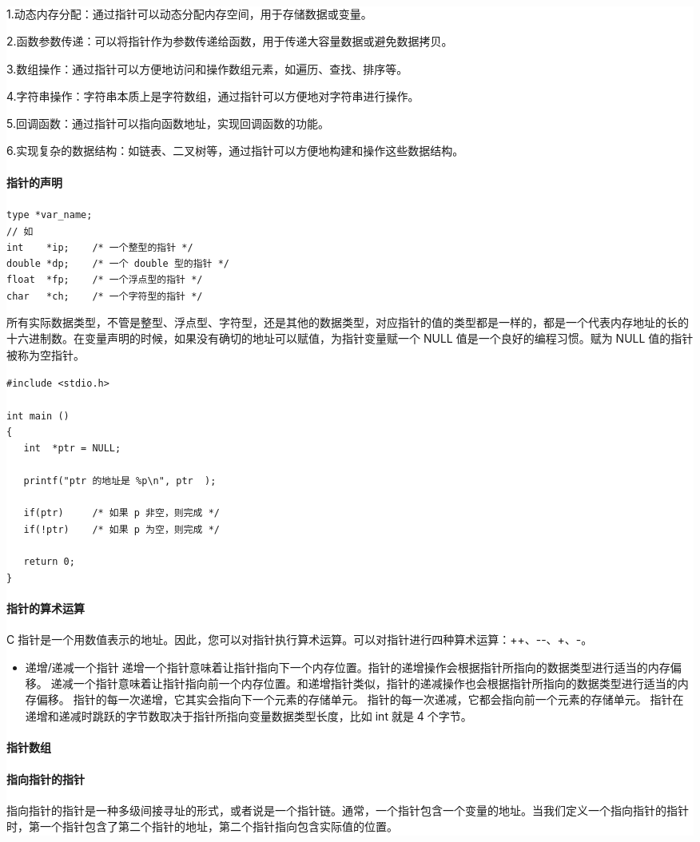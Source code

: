 1.动态内存分配：通过指针可以动态分配内存空间，用于存储数据或变量。

2.函数参数传递：可以将指针作为参数传递给函数，用于传递大容量数据或避免数据拷贝。

3.数组操作：通过指针可以方便地访问和操作数组元素，如遍历、查找、排序等。

4.字符串操作：字符串本质上是字符数组，通过指针可以方便地对字符串进行操作。

5.回调函数：通过指针可以指向函数地址，实现回调函数的功能。

6.实现复杂的数据结构：如链表、二叉树等，通过指针可以方便地构建和操作这些数据结构。
#### 指针的声明
```
type *var_name;
// 如
int    *ip;    /* 一个整型的指针 */
double *dp;    /* 一个 double 型的指针 */
float  *fp;    /* 一个浮点型的指针 */
char   *ch;    /* 一个字符型的指针 */
```
所有实际数据类型，不管是整型、浮点型、字符型，还是其他的数据类型，对应指针的值的类型都是一样的，都是一个代表内存地址的长的十六进制数。在变量声明的时候，如果没有确切的地址可以赋值，为指针变量赋一个 NULL 值是一个良好的编程习惯。赋为 NULL 值的指针被称为空指针。
```
#include <stdio.h>
 
int main ()
{
   int  *ptr = NULL;
 
   printf("ptr 的地址是 %p\n", ptr  );
   
   if(ptr)     /* 如果 p 非空，则完成 */
   if(!ptr)    /* 如果 p 为空，则完成 */
 
   return 0;
}
```
#### 指针的算术运算
C 指针是一个用数值表示的地址。因此，您可以对指针执行算术运算。可以对指针进行四种算术运算：++、--、+、-。
- 递增/递减一个指针
递增一个指针意味着让指针指向下一个内存位置。指针的递增操作会根据指针所指向的数据类型进行适当的内存偏移。
递减一个指针意味着让指针指向前一个内存位置。和递增指针类似，指针的递减操作也会根据指针所指向的数据类型进行适当的内存偏移。
指针的每一次递增，它其实会指向下一个元素的存储单元。
指针的每一次递减，它都会指向前一个元素的存储单元。
指针在递增和递减时跳跃的字节数取决于指针所指向变量数据类型长度，比如 int 就是 4 个字节。

#### 指针数组

#### 指向指针的指针
指向指针的指针是一种多级间接寻址的形式，或者说是一个指针链。通常，一个指针包含一个变量的地址。当我们定义一个指向指针的指针时，第一个指针包含了第二个指针的地址，第二个指针指向包含实际值的位置。